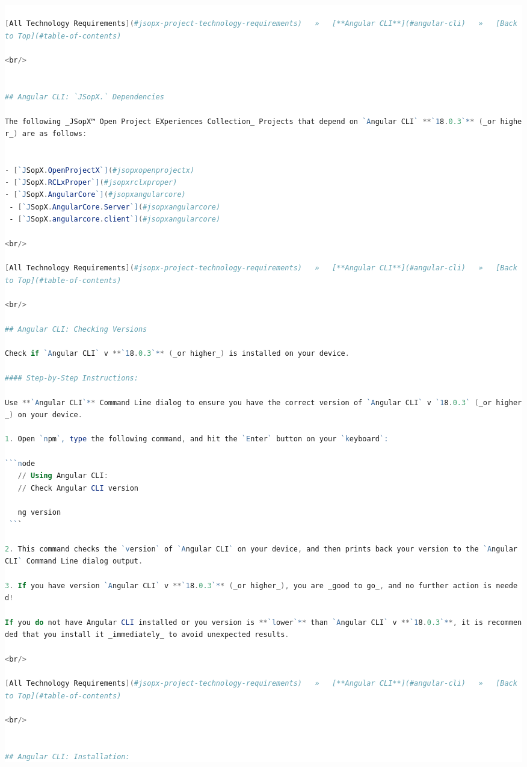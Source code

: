    ```powershell

[All Technology Requirements](#jsopx-project-technology-requirements)   »   [**Angular CLI**](#angular-cli)   »   [Back to Top](#table-of-contents)

<br/>

    
## Angular CLI: `JSopX.` Dependencies

The following _JSopX™ Open Project EXperiences Collection_ Projects that depend on `Angular CLI` **`18.0.3`** (_or higher_) are as follows:


- [`JSopX.OpenProjectX`](#jsopxopenprojectx)
  - [`JSopX.RCLxProper`](#jsopxrclxproper)
  - [`JSopX.AngularCore`](#jsopxangularcore)
    - [`JSopX.AngularCore.Server`](#jsopxangularcore) 
    - [`JSopX.angularcore.client`](#jsopxangularcore)

<br/>

[All Technology Requirements](#jsopx-project-technology-requirements)   »   [**Angular CLI**](#angular-cli)   »   [Back to Top](#table-of-contents)

<br/>

## Angular CLI: Checking Versions

Check if `Angular CLI` v **`18.0.3`** (_or higher_) is installed on your device.

#### Step-by-Step Instructions:

Use **`Angular CLI`** Command Line dialog to ensure you have the correct version of `Angular CLI` v `18.0.3` (_or higher_) on your device.
   
1. Open `npm`, type the following command, and hit the `Enter` button on your `keyboard`:
   
   ```node
      // Using Angular CLI:
      // Check Angular CLI version
   
      ng version
    ```
   
2. This command checks the `version` of `Angular CLI` on your device, and then prints back your version to the `Angular CLI` Command Line dialog output.
   
3. If you have version `Angular CLI` v **`18.0.3`** (_or higher_), you are _good to go_, and no further action is needed!
   
If you do not have Angular CLI installed or you version is **`lower`** than `Angular CLI` v **`18.0.3`**, it is recommended that you install it _immediately_ to avoid unexpected results.
   
<br/>

[All Technology Requirements](#jsopx-project-technology-requirements)   »   [**Angular CLI**](#angular-cli)   »   [Back to Top](#table-of-contents)

<br/>


## Angular CLI: Installation:

   ```